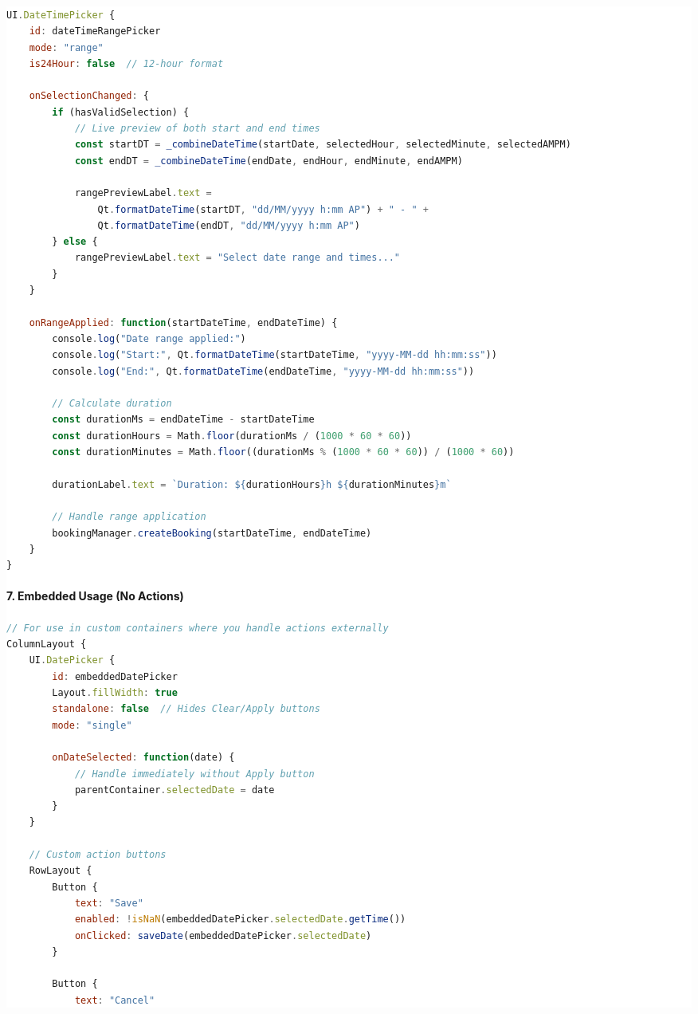 ```qml
UI.DateTimePicker {
    id: dateTimeRangePicker
    mode: "range"
    is24Hour: false  // 12-hour format
    
    onSelectionChanged: {
        if (hasValidSelection) {
            // Live preview of both start and end times
            const startDT = _combineDateTime(startDate, selectedHour, selectedMinute, selectedAMPM)
            const endDT = _combineDateTime(endDate, endHour, endMinute, endAMPM)
            
            rangePreviewLabel.text = 
                Qt.formatDateTime(startDT, "dd/MM/yyyy h:mm AP") + " - " +
                Qt.formatDateTime(endDT, "dd/MM/yyyy h:mm AP")
        } else {
            rangePreviewLabel.text = "Select date range and times..."
        }
    }
    
    onRangeApplied: function(startDateTime, endDateTime) {
        console.log("Date range applied:")
        console.log("Start:", Qt.formatDateTime(startDateTime, "yyyy-MM-dd hh:mm:ss"))
        console.log("End:", Qt.formatDateTime(endDateTime, "yyyy-MM-dd hh:mm:ss"))
        
        // Calculate duration
        const durationMs = endDateTime - startDateTime
        const durationHours = Math.floor(durationMs / (1000 * 60 * 60))
        const durationMinutes = Math.floor((durationMs % (1000 * 60 * 60)) / (1000 * 60))
        
        durationLabel.text = `Duration: ${durationHours}h ${durationMinutes}m`
        
        // Handle range application
        bookingManager.createBooking(startDateTime, endDateTime)
    }
}
```

#### 7. Embedded Usage (No Actions)

```qml
// For use in custom containers where you handle actions externally
ColumnLayout {
    UI.DatePicker {
        id: embeddedDatePicker
        Layout.fillWidth: true
        standalone: false  // Hides Clear/Apply buttons
        mode: "single"
        
        onDateSelected: function(date) {
            // Handle immediately without Apply button
            parentContainer.selectedDate = date
        }
    }
    
    // Custom action buttons
    RowLayout {
        Button {
            text: "Save"
            enabled: !isNaN(embeddedDatePicker.selectedDate.getTime())
            onClicked: saveDate(embeddedDatePicker.selectedDate)
        }
        
        Button {
            text: "Cancel"
```